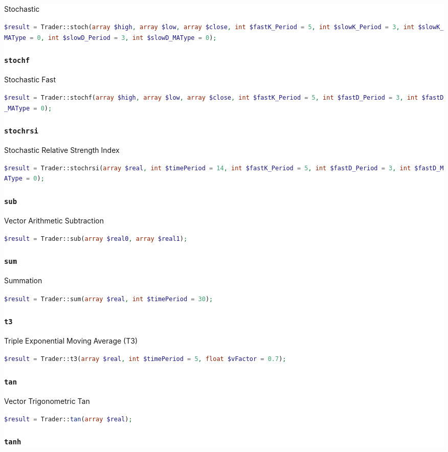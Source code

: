 Stochastic

``` php
$result = Trader::stoch(array $high, array $low, array $close, int $fastK_Period = 5, int $slowK_Period = 3, int $slowK_MAType = 0, int $slowD_Period = 3, int $slowD_MAType = 0);
```

### `stochf`

Stochastic Fast

``` php
$result = Trader::stochf(array $high, array $low, array $close, int $fastK_Period = 5, int $fastD_Period = 3, int $fastD_MAType = 0);
```

### `stochrsi`

Stochastic Relative Strength Index

``` php
$result = Trader::stochrsi(array $real, int $timePeriod = 14, int $fastK_Period = 5, int $fastD_Period = 3, int $fastD_MAType = 0);
```

### `sub`

Vector Arithmetic Subtraction

``` php
$result = Trader::sub(array $real0, array $real1);
```

### `sum`

Summation

``` php
$result = Trader::sum(array $real, int $timePeriod = 30);
```

### `t3`

Triple Exponential Moving Average (T3)

``` php
$result = Trader::t3(array $real, int $timePeriod = 5, float $vFactor = 0.7);
```

### `tan`

Vector Trigonometric Tan

``` php
$result = Trader::tan(array $real);
```

### `tanh`
